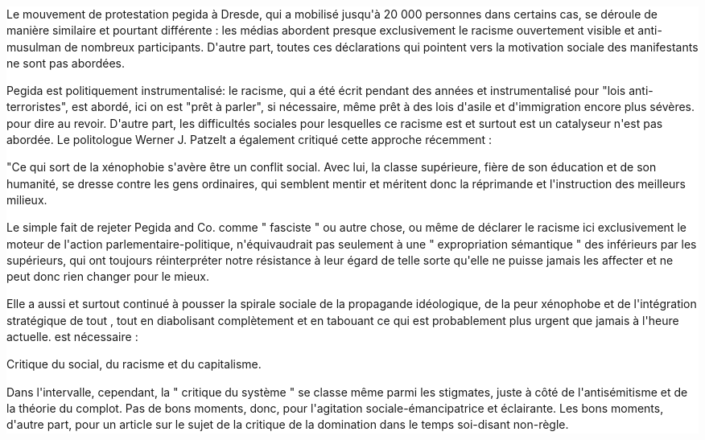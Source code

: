 Le mouvement de protestation pegida à Dresde, qui a mobilisé jusqu'à 20 000 personnes dans certains cas, se déroule de manière similaire et pourtant différente : les médias abordent presque exclusivement le racisme ouvertement visible et anti-musulman de nombreux participants. D'autre part, toutes ces déclarations qui pointent vers la motivation sociale des manifestants ne sont pas abordées.

Pegida est politiquement instrumentalisé: le racisme, qui a été écrit pendant des années et instrumentalisé pour "lois anti-terroristes", est abordé, ici on est "prêt à parler", si nécessaire, même prêt à des lois d'asile et d'immigration encore plus sévères. pour dire au revoir. D'autre part, les difficultés sociales pour lesquelles ce racisme est et surtout est un catalyseur n'est pas abordée. Le politologue Werner J. Patzelt a également critiqué cette approche récemment :

"Ce qui sort de la xénophobie s'avère être un conflit social. Avec lui, la classe supérieure, fière de son éducation et de son humanité, se dresse contre les gens ordinaires, qui semblent mentir et méritent donc la réprimande et l'instruction des meilleurs milieux.

Le simple fait de rejeter Pegida and Co. comme " fasciste " ou autre chose, ou même de déclarer le racisme ici exclusivement le moteur de l'action parlementaire-politique, n'équivaudrait pas seulement à une " expropriation sémantique " des inférieurs par les supérieurs, qui ont toujours réinterpréter notre résistance à leur égard de telle sorte qu'elle ne puisse jamais les affecter et ne peut donc rien changer pour le mieux.

Elle a aussi et surtout continué à pousser la spirale sociale de la propagande idéologique, de la peur xénophobe et de l'intégration stratégique de tout , tout en diabolisant complètement et en tabouant ce qui est probablement plus urgent que jamais à l'heure actuelle. est nécessaire :

Critique du social, du racisme et du capitalisme.

Dans l'intervalle, cependant, la " critique du système " se classe même parmi les stigmates, juste à côté de l'antisémitisme et de la théorie du complot. Pas de bons moments, donc, pour l'agitation sociale-émancipatrice et éclairante. Les bons moments, d'autre part, pour un article sur le sujet de la critique de la domination dans le temps soi-disant non-règle.
